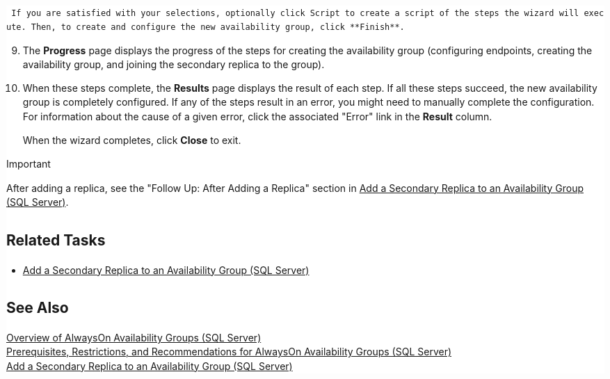      If you are satisfied with your selections, optionally click Script to create a script of the steps the wizard will execute. Then, to create and configure the new availability group, click **Finish**.  
  
9. The **Progress** page displays the progress of the steps for creating the availability group (configuring endpoints, creating the availability group, and joining the secondary replica to the group).  
  
10. When these steps complete, the **Results** page displays the result of each step. If all these steps succeed, the new availability group is completely configured. If any of the steps result in an error, you might need to manually complete the configuration. For information about the cause of a given error, click the associated "Error" link in the **Result** column.  
  
     When the wizard completes, click **Close** to exit.  
  
> [!IMPORTANT]  
>  After adding a replica, see the "Follow Up: After Adding a Replica" section in [Add a Secondary Replica to an Availability Group &#40;SQL Server&#41;](add-a-secondary-replica-to-an-availability-group-sql-server.md).  
  

  
##  <a name="RelatedTasks"></a> Related Tasks  
  
-   [Add a Secondary Replica to an Availability Group &#40;SQL Server&#41;](add-a-secondary-replica-to-an-availability-group-sql-server.md)  
  

  
## See Also  
 [Overview of AlwaysOn Availability Groups &#40;SQL Server&#41;](overview-of-always-on-availability-groups-sql-server.md)   
 [Prerequisites, Restrictions, and Recommendations for AlwaysOn Availability Groups &#40;SQL Server&#41;](prereqs-restrictions-recommendations-always-on-availability.md)   
 [Add a Secondary Replica to an Availability Group &#40;SQL Server&#41;](add-a-secondary-replica-to-an-availability-group-sql-server.md)  
  
  
